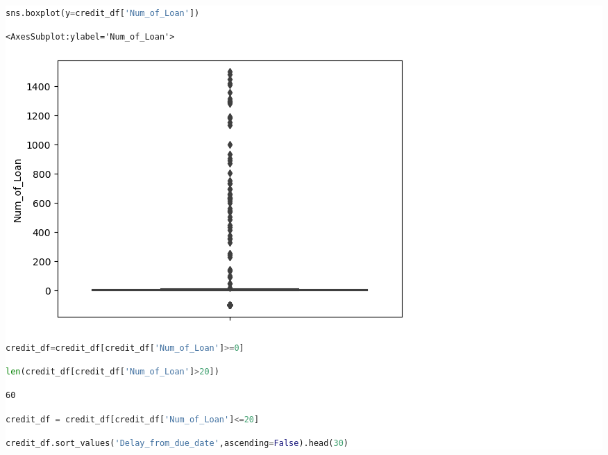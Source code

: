 


```python
sns.boxplot(y=credit_df['Num_of_Loan'])
```




    <AxesSubplot:ylabel='Num_of_Loan'>




![output_34_1](/images/2023-12-03-LightGBM/output_34_1.png)



```python
credit_df=credit_df[credit_df['Num_of_Loan']>=0]
```


```python
len(credit_df[credit_df['Num_of_Loan']>20])
```




    60




```python
credit_df = credit_df[credit_df['Num_of_Loan']<=20]
```


```python
credit_df.sort_values('Delay_from_due_date',ascending=False).head(30)
```
